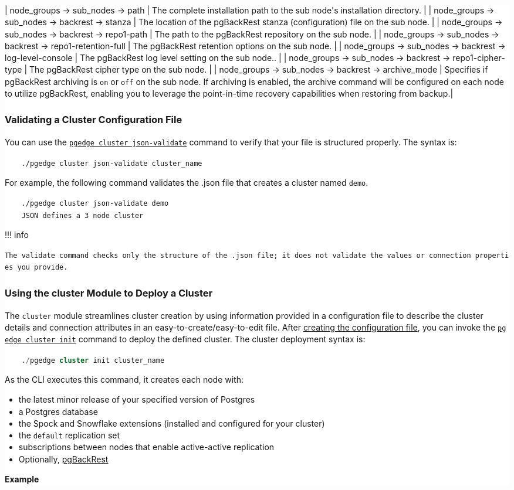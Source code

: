 | node_groups -> sub_nodes -> path | The complete installation path to the sub node's installation directory. |
| node_groups -> sub_nodes -> backrest -> stanza | The location of the pgBackRest stanza (configuration) file on the sub node. |
| node_groups -> sub_nodes -> backrest -> repo1-path | The path to the pgBackRest repository on the sub node. |
| node_groups -> sub_nodes -> backrest -> repo1-retention-full | The pgBackRest retention options on the sub node. |
| node_groups -> sub_nodes -> backrest -> log-level-console | The pgBackRest log level setting on the sub node.. |
| node_groups -> sub_nodes -> backrest -> repo1-cipher-type | The pgBackRest cipher type on the sub node. |
| node_groups -> sub_nodes -> backrest -> archive_mode | Specifies if pgBackRest archiving is `on` or `off` on the sub node.  If archiving is enabled, the archive command will be configured on each node to utilize pgBackRest, enabling you to leverage the point-in-time recovery capabilities when restoring from backup.|


### Validating a Cluster Configuration File

You can use the [`pgedge cluster json-validate`](../pgedge_commands/doc/cluster-json-validate.md) command to verify that your file is structured properly. The syntax is:

```bash
    ./pgedge cluster json-validate cluster_name
```

For example, the following command validates the .json file that creates a cluster named `demo`.

```bash
    ./pgedge cluster json-validate demo
    JSON defines a 3 node cluster
```
 
!!! info

    The validate command checks only the structure of the .json file; it does not validate the values or connection properties you provide.

### Using the cluster Module to Deploy a Cluster 

The `cluster` module streamlines cluster creation by using information provided in a configuration file to describe the cluster details and connection attributes in an easy-to-create/easy-to-edit file.  After [creating the configuration file](#creating-a-cluster-configuration-file), you can invoke the [`pgedge cluster init`](../../pgedge_commands/doc/cluster-init.md) command to deploy the defined cluster.  The cluster deployment syntax is:

```sql
    ./pgedge cluster init cluster_name
```

As the CLI executes this command, it creates each node with: 

* the latest minor release of your specified version of Postgres
* a Postgres database
* the Spock and Snowflake extensions (installed and configured for your cluster) 
* the `default` replication set
* subscriptions between nodes that enable active-active replication  
* Optionally, [pgBackRest](../../managing/pgbackrest.mdx)

**Example** 
